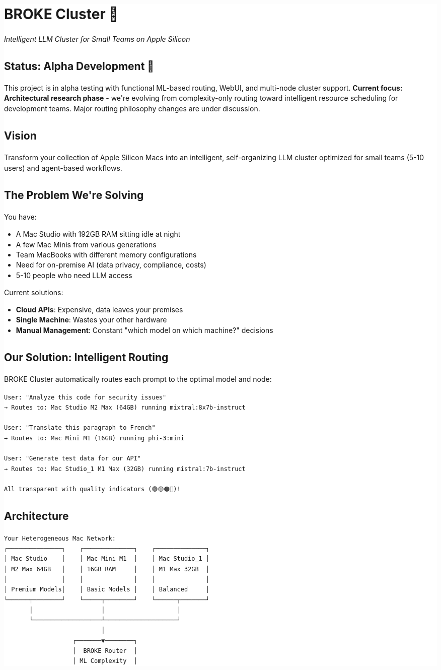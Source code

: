# BROKE Cluster 🦫
*Intelligent LLM Cluster for Small Teams on Apple Silicon*

## Status: Alpha Development 🔄

This project is in alpha testing with functional ML-based routing, WebUI, and multi-node cluster support. **Current focus: Architectural research phase** - we're evolving from complexity-only routing toward intelligent resource scheduling for development teams. Major routing philosophy changes are under discussion.

## Vision

Transform your collection of Apple Silicon Macs into an intelligent, self-organizing LLM cluster optimized for small teams (5-10 users) and agent-based workflows.

## The Problem We're Solving

You have:
- A Mac Studio with 192GB RAM sitting idle at night
- A few Mac Minis from various generations  
- Team MacBooks with different memory configurations
- Need for on-premise AI (data privacy, compliance, costs)
- 5-10 people who need LLM access

Current solutions:
- **Cloud APIs**: Expensive, data leaves your premises
- **Single Machine**: Wastes your other hardware
- **Manual Management**: Constant "which model on which machine?" decisions

## Our Solution: Intelligent Routing

BROKE Cluster automatically routes each prompt to the optimal model and node:

```
User: "Analyze this code for security issues"
→ Routes to: Mac Studio M2 Max (64GB) running mixtral:8x7b-instruct

User: "Translate this paragraph to French"  
→ Routes to: Mac Mini M1 (16GB) running phi-3:mini

User: "Generate test data for our API"
→ Routes to: Mac Studio_1 M1 Max (32GB) running mistral:7b-instruct

All transparent with quality indicators (🟢🟡🟠🔴)!
```

## Architecture

```
Your Heterogeneous Mac Network:
┌───────────────┐    ┌──────────────┐    ┌──────────────┐
│ Mac Studio    │    │ Mac Mini M1  │    │ Mac Studio_1 │
│ M2 Max 64GB   │    │ 16GB RAM     │    │ M1 Max 32GB  │
│               │    │              │    │              │
│ Premium Models│    │ Basic Models │    │ Balanced     │
└──────┬────────┘    └─────┬────────┘    └──────┬───────┘
       │                   │                    │
       └───────────────────┴────────────────────┘
                           │
                   ┌───────▼────────┐
                   │  BROKE Router  │
                   │ ML Complexity  │
```